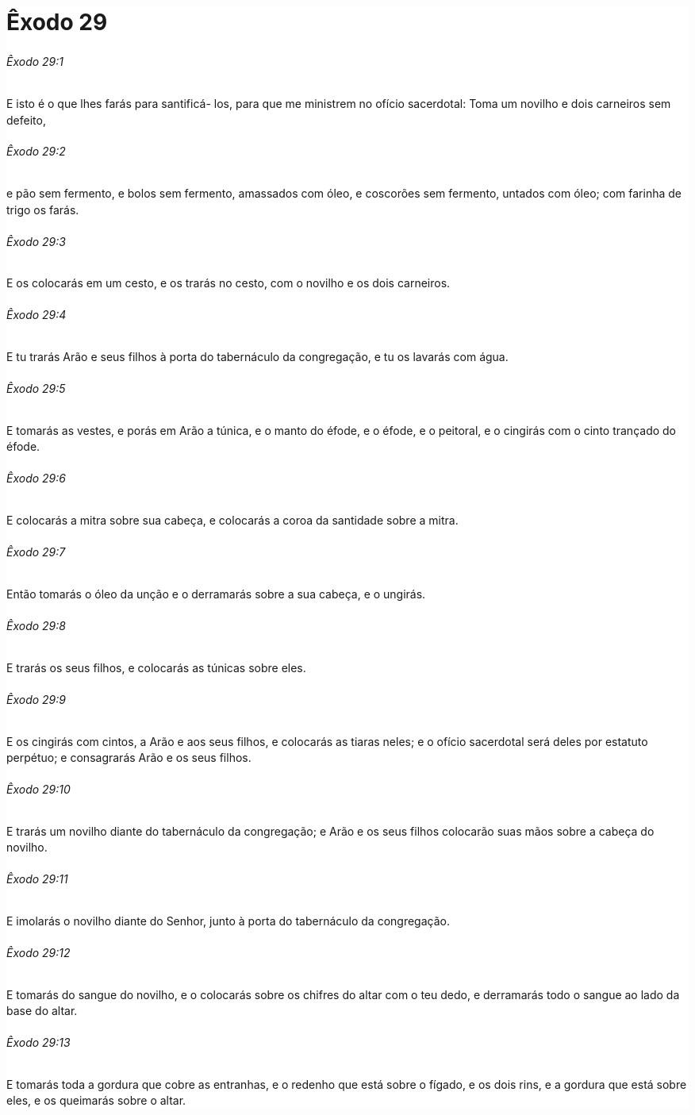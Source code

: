 # Êxodo 29

###### Êxodo 29:1

E isto é o que lhes farás para santificá- los, para que me ministrem no ofício sacerdotal: Toma um novilho e dois carneiros sem defeito,

###### Êxodo 29:2

e pão sem fermento, e bolos sem fermento, amassados com óleo, e coscorões sem fermento, untados com óleo; com farinha de trigo os farás.

###### Êxodo 29:3

E os colocarás em um cesto, e os trarás no cesto, com o novilho e os dois carneiros.

###### Êxodo 29:4

E tu trarás Arão e seus filhos à porta do tabernáculo da congregação, e tu os lavarás com água.

###### Êxodo 29:5

E tomarás as vestes, e porás em Arão a túnica, e o manto do éfode, e o éfode, e o peitoral, e o cingirás com o cinto trançado do éfode.

###### Êxodo 29:6

E colocarás a mitra sobre sua cabeça, e colocarás a coroa da santidade sobre a mitra.

###### Êxodo 29:7

Então tomarás o óleo da unção e o derramarás sobre a sua cabeça, e o ungirás.

###### Êxodo 29:8

E trarás os seus filhos, e colocarás as túnicas sobre eles.

###### Êxodo 29:9

E os cingirás com cintos, a Arão e aos seus filhos, e colocarás as tiaras neles; e o ofício sacerdotal será deles por estatuto perpétuo; e consagrarás Arão e os seus filhos.

###### Êxodo 29:10

E trarás um novilho diante do tabernáculo da congregação; e Arão e os seus filhos colocarão suas mãos sobre a cabeça do novilho.

###### Êxodo 29:11

E imolarás o novilho diante do Senhor, junto à porta do tabernáculo da congregação.

###### Êxodo 29:12

E tomarás do sangue do novilho, e o colocarás sobre os chifres do altar com o teu dedo, e derramarás todo o sangue ao lado da base do altar.

###### Êxodo 29:13

E tomarás toda a gordura que cobre as entranhas, e o redenho que está sobre o fígado, e os dois rins, e a gordura que está sobre eles, e os queimarás sobre o altar.
